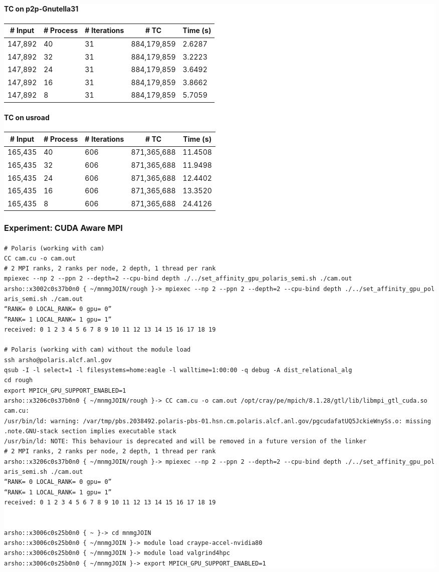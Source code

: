 
#### TC on p2p-Gnutella31

| # Input | # Process | # Iterations | # TC | Time (s) |
| --- | --- | --- | --- | --- |
| 147,892 | 40 | 31 | 884,179,859 | 2.6287 |
| 147,892 | 32 | 31 | 884,179,859 | 3.2223 |
| 147,892 | 24 | 31 | 884,179,859 | 3.6492 |
| 147,892 | 16 | 31 | 884,179,859 | 3.8662 |
| 147,892 | 8 | 31 | 884,179,859 | 5.7059 |

#### TC on usroad

| # Input | # Process | # Iterations | # TC | Time (s) |
| --- | --- | --- | --- | --- |
| 165,435 | 40 | 606 | 871,365,688 | 11.4508 |
| 165,435 | 32 | 606 | 871,365,688 | 11.9498 |
| 165,435 | 24 | 606 | 871,365,688 | 12.4402 |
| 165,435 | 16 | 606 | 871,365,688 | 13.3520 |
| 165,435 | 8 | 606 | 871,365,688 | 24.4126 |


### Experiment: CUDA Aware MPI
```shell
# Polaris (working with cam)
CC cam.cu -o cam.out
# 2 MPI ranks, 2 ranks per node, 2 depth, 1 thread per rank
mpiexec --np 2 --ppn 2 --depth=2 --cpu-bind depth ./../set_affinity_gpu_polaris_semi.sh ./cam.out
arsho::x3002c0s37b0n0 { ~/mnmgJOIN/rough }-> mpiexec --np 2 --ppn 2 --depth=2 --cpu-bind depth ./../set_affinity_gpu_polaris_semi.sh ./cam.out
“RANK= 0 LOCAL_RANK= 0 gpu= 0”
“RANK= 1 LOCAL_RANK= 1 gpu= 1”
received: 0 1 2 3 4 5 6 7 8 9 10 11 12 13 14 15 16 17 18 19 

# Polaris (working with cam) without the module load
ssh arsho@polaris.alcf.anl.gov
qsub -I -l select=1 -l filesystems=home:eagle -l walltime=1:00:00 -q debug -A dist_relational_alg
cd rough
export MPICH_GPU_SUPPORT_ENABLED=1
arsho::x3206c0s37b0n0 { ~/mnmgJOIN/rough }-> CC cam.cu -o cam.out /opt/cray/pe/mpich/8.1.28/gtl/lib/libmpi_gtl_cuda.so
cam.cu:
/usr/bin/ld: warning: /var/tmp/pbs.2038492.polaris-pbs-01.hsn.cm.polaris.alcf.anl.gov/pgcudafatUQ5JckieWnySs.o: missing .note.GNU-stack section implies executable stack
/usr/bin/ld: NOTE: This behaviour is deprecated and will be removed in a future version of the linker
# 2 MPI ranks, 2 ranks per node, 2 depth, 1 thread per rank
arsho::x3206c0s37b0n0 { ~/mnmgJOIN/rough }-> mpiexec --np 2 --ppn 2 --depth=2 --cpu-bind depth ./../set_affinity_gpu_polaris_semi.sh ./cam.out
“RANK= 0 LOCAL_RANK= 0 gpu= 0”
“RANK= 1 LOCAL_RANK= 1 gpu= 1”
received: 0 1 2 3 4 5 6 7 8 9 10 11 12 13 14 15 16 17 18 19 


arsho::x3006c0s25b0n0 { ~ }-> cd mnmgJOIN
arsho::x3006c0s25b0n0 { ~/mnmgJOIN }-> module load craype-accel-nvidia80
arsho::x3006c0s25b0n0 { ~/mnmgJOIN }-> module load valgrind4hpc
arsho::x3006c0s25b0n0 { ~/mnmgJOIN }-> export MPICH_GPU_SUPPORT_ENABLED=1
```